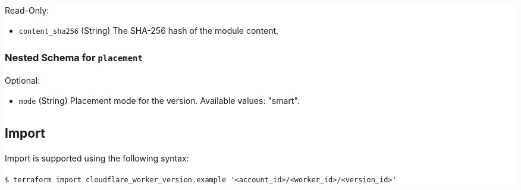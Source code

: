 Read-Only:

- `content_sha256` (String) The SHA-256 hash of the module content.


<a id="nestedatt--placement"></a>
### Nested Schema for `placement`

Optional:

- `mode` (String) Placement mode for the version.
Available values: "smart".

## Import

Import is supported using the following syntax:

```shell
$ terraform import cloudflare_worker_version.example '<account_id>/<worker_id>/<version_id>'
```
